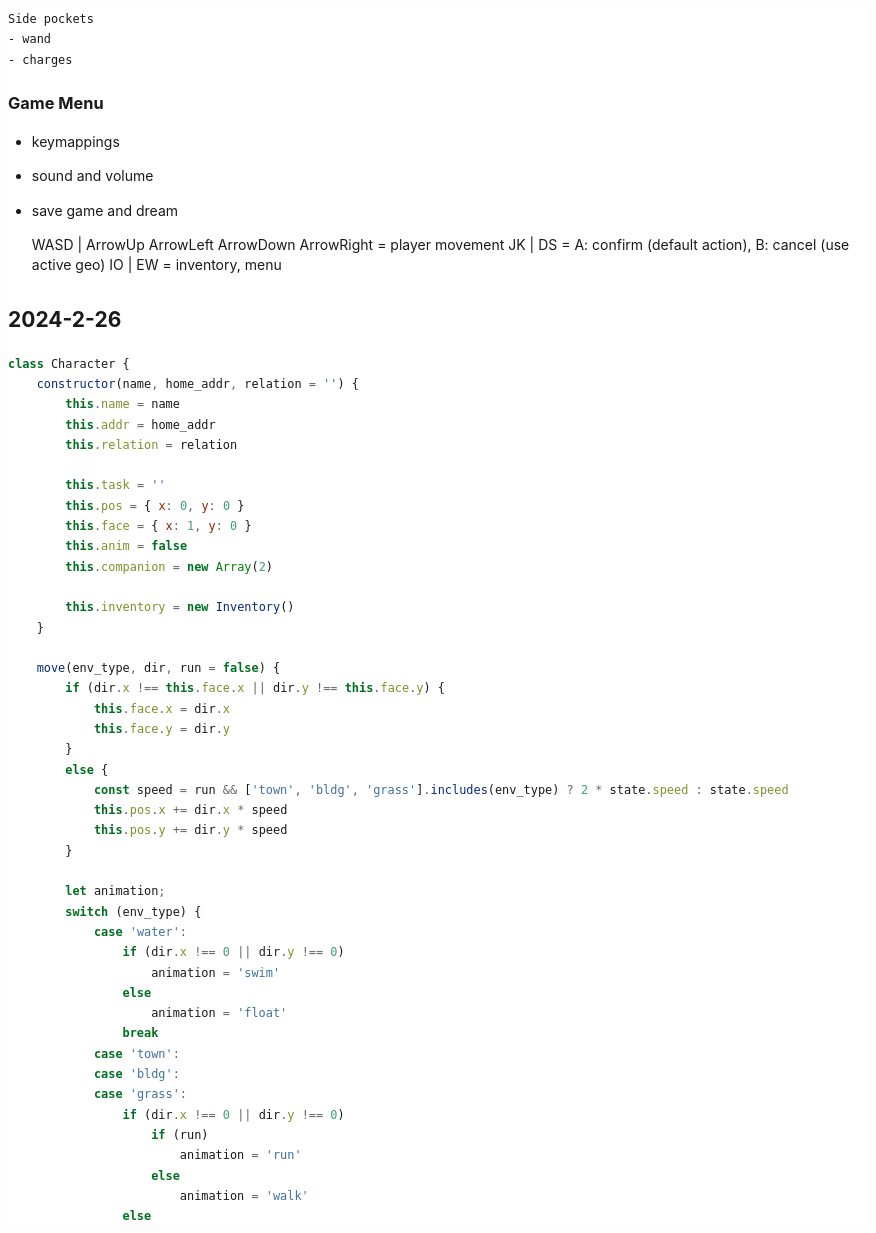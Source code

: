     Side pockets
    - wand
    - charges

### Game Menu
- keymappings
- sound and volume
- save game
  and dream

  WASD | ArrowUp ArrowLeft ArrowDown ArrowRight
  = player movement
  JK | DS
  = A: confirm (default action), B: cancel (use active geo)
  IO | EW
  = inventory, menu

## 2024-2-26

```js
class Character {
    constructor(name, home_addr, relation = '') {
        this.name = name
        this.addr = home_addr
        this.relation = relation

        this.task = ''
        this.pos = { x: 0, y: 0 }
        this.face = { x: 1, y: 0 }
        this.anim = false
        this.companion = new Array(2)
        
        this.inventory = new Inventory()
    }

    move(env_type, dir, run = false) {
        if (dir.x !== this.face.x || dir.y !== this.face.y) {
            this.face.x = dir.x
            this.face.y = dir.y
        }
        else {
            const speed = run && ['town', 'bldg', 'grass'].includes(env_type) ? 2 * state.speed : state.speed
            this.pos.x += dir.x * speed
            this.pos.y += dir.y * speed
        }

        let animation;
        switch (env_type) {
            case 'water':
                if (dir.x !== 0 || dir.y !== 0)
                    animation = 'swim'
                else
                    animation = 'float'
                break
            case 'town':
            case 'bldg':
            case 'grass':
                if (dir.x !== 0 || dir.y !== 0)
                    if (run)
                        animation = 'run'
                    else
                        animation = 'walk'
                else
```